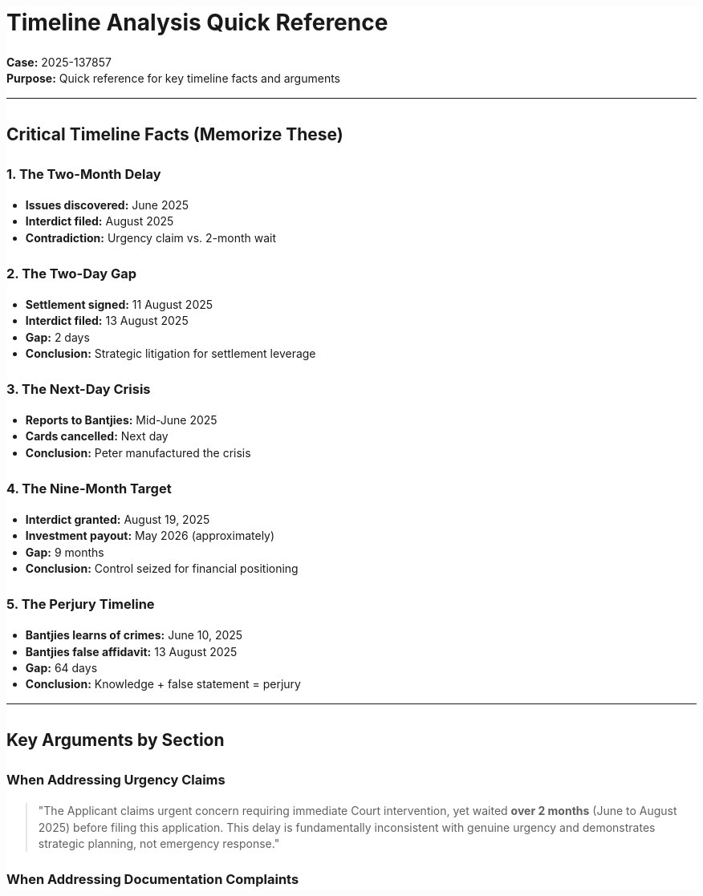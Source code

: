 # Timeline Analysis Quick Reference

**Case:** 2025-137857  
**Purpose:** Quick reference for key timeline facts and arguments

---

## Critical Timeline Facts (Memorize These)

### 1. The Two-Month Delay
- **Issues discovered:** June 2025
- **Interdict filed:** August 2025
- **Contradiction:** Urgency claim vs. 2-month wait

### 2. The Two-Day Gap
- **Settlement signed:** 11 August 2025
- **Interdict filed:** 13 August 2025
- **Gap:** 2 days
- **Conclusion:** Strategic litigation for settlement leverage

### 3. The Next-Day Crisis
- **Reports to Bantjies:** Mid-June 2025
- **Cards cancelled:** Next day
- **Conclusion:** Peter manufactured the crisis

### 4. The Nine-Month Target
- **Interdict granted:** August 19, 2025
- **Investment payout:** May 2026 (approximately)
- **Gap:** 9 months
- **Conclusion:** Control seized for financial positioning

### 5. The Perjury Timeline
- **Bantjies learns of crimes:** June 10, 2025
- **Bantjies false affidavit:** 13 August 2025
- **Gap:** 64 days
- **Conclusion:** Knowledge + false statement = perjury

---

## Key Arguments by Section

### When Addressing Urgency Claims

> "The Applicant claims urgent concern requiring immediate Court intervention, yet waited **over 2 months** (June to August 2025) before filing this application. This delay is fundamentally inconsistent with genuine urgency and demonstrates strategic planning, not emergency response."

### When Addressing Documentation Complaints

